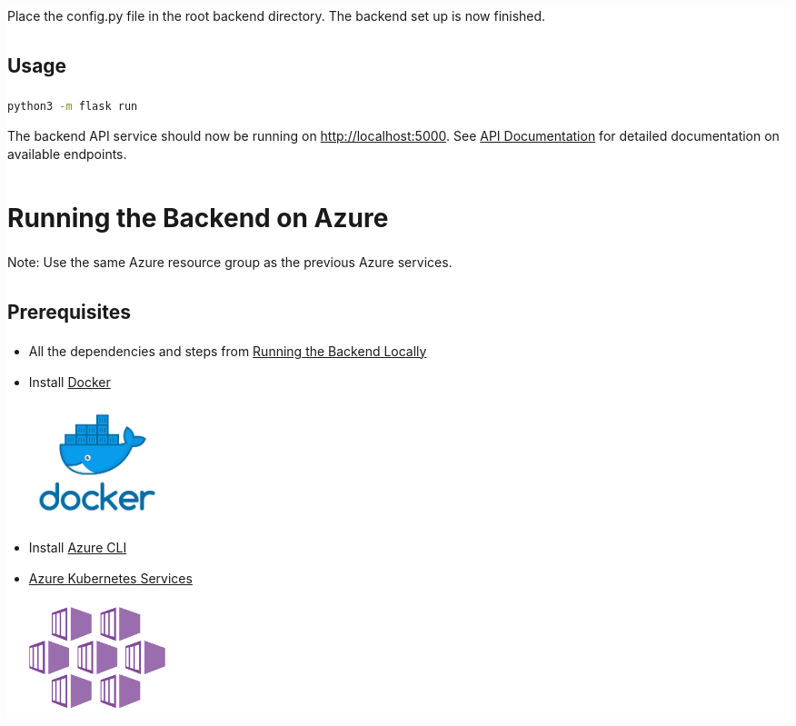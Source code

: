 Place the config.py file in the root backend directory. The backend set up is now finished.

## Usage

```sh
python3 -m flask run
```

The backend API service should now be running on <http://localhost:5000>. See [API Documentation](#api-documentation) for detailed documentation on available endpoints.

# Running the Backend on Azure

Note: Use the same Azure resource group as the previous Azure services.

## Prerequisites

- All the dependencies and steps from [Running the Backend Locally](#running-the-backend-locally)
- Install [Docker](https://docs.docker.com/install/)

  <img src="../assets/docker.png" width="150px">

- Install [Azure CLI](https://docs.microsoft.com/en-us/cli/azure/install-azure-cli?view=azure-cli-latest)
  
- [Azure Kubernetes Services](https://azure.microsoft.com/en-us/services/kubernetes-service/)

  <img src="../assets/aks.png" width="150px">
